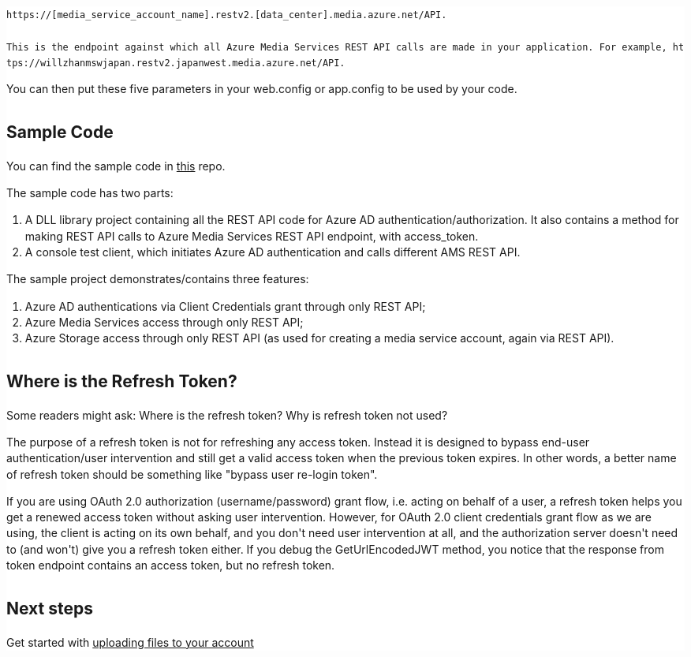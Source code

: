 	https://[media_service_account_name].restv2.[data_center].media.azure.net/API. 

	This is the endpoint against which all Azure Media Services REST API calls are made in your application. For example, https://willzhanmswjapan.restv2.japanwest.media.azure.net/API.

You can then put these five parameters in your web.config or app.config to be used by your code.

## Sample Code

You can find the sample code in [this](https://github.com/willzhan/WAMSRESTSoln) repo.

The sample code has two parts:

1.	A DLL library project containing all the REST API code for Azure AD authentication/authorization. It also contains a method for making REST API calls to Azure Media Services REST API endpoint, with access_token.
2.	A console test client, which initiates Azure AD authentication and calls different AMS REST API.

The sample project demonstrates/contains three features:

1.	Azure AD authentications via Client Credentials grant through only REST API;
2.	Azure Media Services access through only REST API;
3.	Azure Storage access through only REST API (as used for creating a media service account, again via REST API).


## Where is the Refresh Token?

Some readers might ask: Where is the refresh token? Why is refresh token not used?

The purpose of a refresh token is not for refreshing any access token. Instead it is designed to bypass end-user authentication/user intervention and still get a valid access token when the previous token expires. In other words, a better name of refresh token should be something like "bypass user re-login token".

If you are using OAuth 2.0 authorization (username/password) grant flow, i.e. acting on behalf of a user, a refresh token helps you get a renewed access token without asking user intervention. However, for OAuth 2.0 client credentials grant flow as we are using, the client is acting on its own behalf, and you don't need user intervention at all, and the authorization server doesn't need to (and won't) give you a refresh token either. If you debug the GetUrlEncodedJWT method, you notice that the response from token endpoint contains an access token, but no refresh token.

## Next steps

Get started with [uploading files to your account](media-services-dotnet-upload-files.md)
